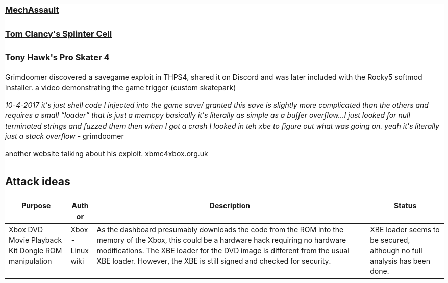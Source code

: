 ### [MechAssault](/wiki/MechAssault "wikilink")

### [Tom Clancy's Splinter Cell](/wiki/Tom_Clancy's_Splinter_Cell "wikilink")

### [Tony Hawk's Pro Skater 4](/wiki/Tony_Hawk's_Pro_Skater_4 "wikilink")

Grimdoomer discovered a savegame exploit in THPS4, shared it on Discord
and was later included with the Rocky5 softmod installer. [a video
demonstrating the game trigger (custom
skatepark)](https://drive.google.com/file/d/0B9WVULxHOmNkQVBCMHMtVGhqVVU/view)

*10-4-2017 it's just shell code I injected into the game save/ granted
this save is slightly more complicated than the others and requires a
small “loader” that is just a memcpy basically it's literally as simple
as a buffer overflow...I just looked for null terminated strings and
fuzzed them then when I got a crash I looked in teh xbe to figure out
what was going on. yeah it's literally just a stack overflow* -
grimdoomer

another website talking about his exploit.
[xbmc4xbox.org.uk](https://www.xbmc4xbox.org.uk/forum/viewtopic.php?t=7310)

Attack ideas
------------

| Purpose                                                                                                                     | Author          | Description                                                                                                                                                                                                                                                                                                                                                                                                                                                                                                                                                                                                                                                                                               | Status                                                                                                                                                                                                                                                                                                                                                                                                                                                                                                                                                    |
|-----------------------------------------------------------------------------------------------------------------------------|-----------------|-----------------------------------------------------------------------------------------------------------------------------------------------------------------------------------------------------------------------------------------------------------------------------------------------------------------------------------------------------------------------------------------------------------------------------------------------------------------------------------------------------------------------------------------------------------------------------------------------------------------------------------------------------------------------------------------------------------|-----------------------------------------------------------------------------------------------------------------------------------------------------------------------------------------------------------------------------------------------------------------------------------------------------------------------------------------------------------------------------------------------------------------------------------------------------------------------------------------------------------------------------------------------------------|
| Xbox DVD Movie Playback Kit Dongle ROM manipulation                                                                         | Xbox-Linux wiki | As the dashboard presumably downloads the code from the ROM into the memory of the Xbox, this could be a hardware hack requiring no hardware modifications. The XBE loader for the DVD image is different from the usual XBE loader. However, the XBE is still signed and checked for security.                                                                                                                                                                                                                                                                                                                                                                                                           | XBE loader seems to be secured, although no full analysis has been done.                                                                                                                                                                                                                                                                                                                                                                                                                                                                                  |
